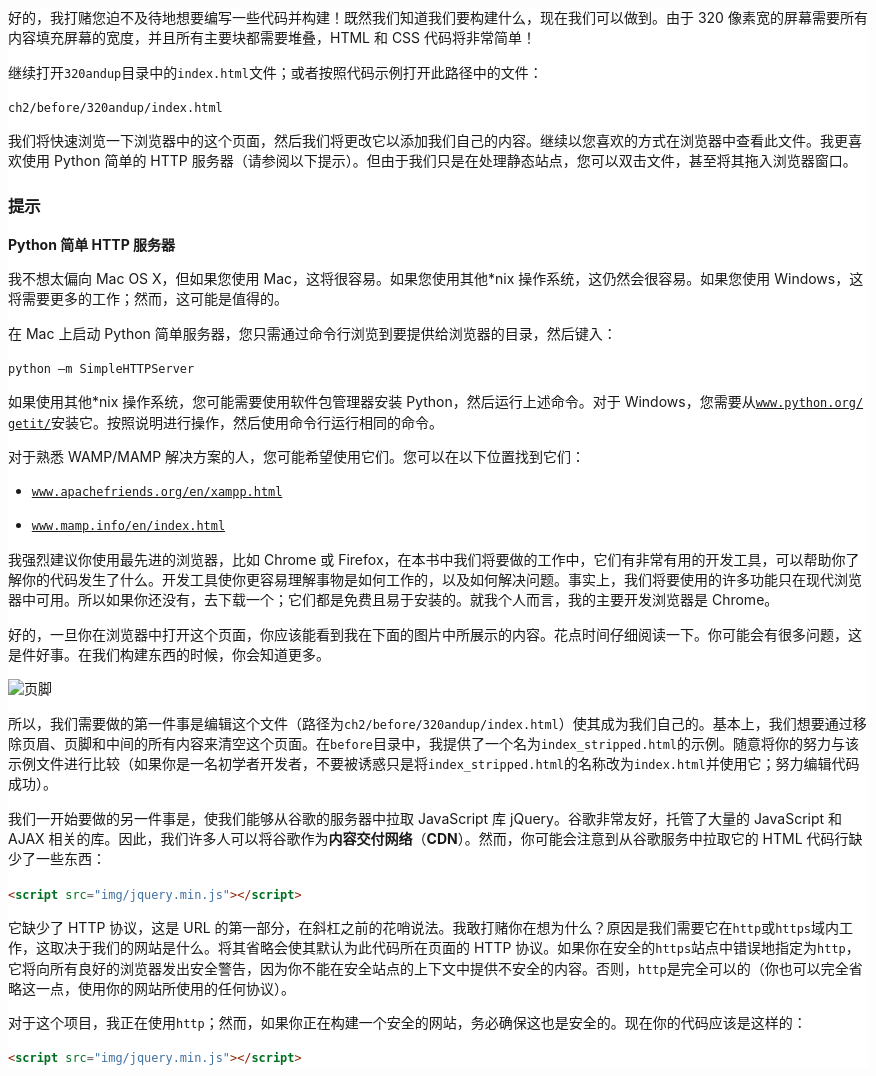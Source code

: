 好的，我打赌您迫不及待地想要编写一些代码并构建！既然我们知道我们要构建什么，现在我们可以做到。由于 320 像素宽的屏幕需要所有内容填充屏幕的宽度，并且所有主要块都需要堆叠，HTML 和 CSS 代码将非常简单！

继续打开`320andup`目录中的`index.html`文件；或者按照代码示例打开此路径中的文件：

`ch2/before/320andup/index.html`

我们将快速浏览一下浏览器中的这个页面，然后我们将更改它以添加我们自己的内容。继续以您喜欢的方式在浏览器中查看此文件。我更喜欢使用 Python 简单的 HTTP 服务器（请参阅以下提示）。但由于我们只是在处理静态站点，您可以双击文件，甚至将其拖入浏览器窗口。

### 提示

**Python 简单 HTTP 服务器**

我不想太偏向 Mac OS X，但如果您使用 Mac，这将很容易。如果您使用其他*nix 操作系统，这仍然会很容易。如果您使用 Windows，这将需要更多的工作；然而，这可能是值得的。

在 Mac 上启动 Python 简单服务器，您只需通过命令行浏览到要提供给浏览器的目录，然后键入：

```html
python –m SimpleHTTPServer

```

如果使用其他*nix 操作系统，您可能需要使用软件包管理器安装 Python，然后运行上述命令。对于 Windows，您需要从[`www.python.org/getit/`](http://www.python.org/getit/)安装它。按照说明进行操作，然后使用命令行运行相同的命令。

对于熟悉 WAMP/MAMP 解决方案的人，您可能希望使用它们。您可以在以下位置找到它们：

+   [`www.apachefriends.org/en/xampp.html`](http://www.apachefriends.org/en/xampp.html)

+   [`www.mamp.info/en/index.html`](http://www.mamp.info/en/index.html)

我强烈建议你使用最先进的浏览器，比如 Chrome 或 Firefox，在本书中我们将要做的工作中，它们有非常有用的开发工具，可以帮助你了解你的代码发生了什么。开发工具使你更容易理解事物是如何工作的，以及如何解决问题。事实上，我们将要使用的许多功能只在现代浏览器中可用。所以如果你还没有，去下载一个；它们都是免费且易于安装的。就我个人而言，我的主要开发浏览器是 Chrome。

好的，一旦你在浏览器中打开这个页面，你应该能看到我在下面的图片中所展示的内容。花点时间仔细阅读一下。你可能会有很多问题，这是件好事。在我们构建东西的时候，你会知道更多。

![页脚](https://github.com/OpenDocCN/freelearn-html-css-zh/raw/master/docs/mobi-1st-dsn-h5c3/img/6463_02_06.jpg)

所以，我们需要做的第一件事是编辑这个文件（路径为`ch2/before/320andup/index.html`）使其成为我们自己的。基本上，我们想要通过移除页眉、页脚和中间的所有内容来清空这个页面。在`before`目录中，我提供了一个名为`index_stripped.html`的示例。随意将你的努力与该示例文件进行比较（如果你是一名初学者开发者，不要被诱惑只是将`index_stripped.html`的名称改为`index.html`并使用它；努力编辑代码成功）。

我们一开始要做的另一件事是，使我们能够从谷歌的服务器中拉取 JavaScript 库 jQuery。谷歌非常友好，托管了大量的 JavaScript 和 AJAX 相关的库。因此，我们许多人可以将谷歌作为**内容交付网络**（**CDN**）。然而，你可能会注意到从谷歌服务中拉取它的 HTML 代码行缺少了一些东西：

```html
<script src="img/jquery.min.js"></script>

```

它缺少了 HTTP 协议，这是 URL 的第一部分，在斜杠之前的花哨说法。我敢打赌你在想为什么？原因是我们需要它在`http`或`https`域内工作，这取决于我们的网站是什么。将其省略会使其默认为此代码所在页面的 HTTP 协议。如果你在安全的`https`站点中错误地指定为`http`，它将向所有良好的浏览器发出安全警告，因为你不能在安全站点的上下文中提供不安全的内容。否则，`http`是完全可以的（你也可以完全省略这一点，使用你的网站所使用的任何协议）。

对于这个项目，我正在使用`http`；然而，如果你正在构建一个安全的网站，务必确保这也是安全的。现在你的代码应该是这样的：

```html
<script src="img/jquery.min.js"></script>
```
